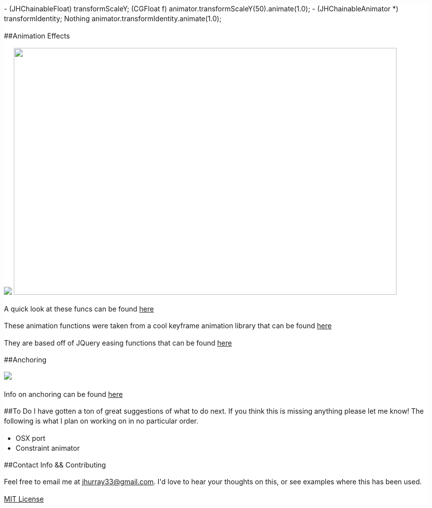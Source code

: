 </tr>
<tr>
<td>
- (JHChainableFloat) transformScaleY;
</td>
<td>
(CGFloat f)
</td>
<td>
animator.transformScaleY(50).animate(1.0);
</td>
</tr>
<tr>
<td>
- (JHChainableAnimator *) transformIdentity;
</td>
<td>
Nothing
</td>
<td>
animator.transformIdentity.animate(1.0);
</td>
</tr>
</table>

##<a name="effects"></a>Animation Effects

<img src="./img/JHChainableAnimationsEffects.png" width="95%">
<img src="./img/JHChainableAnimationsEasing.png" width="95%" height="500px">

A quick look at these funcs can be found [here](http://easings.net/)

These animation functions were taken from a cool keyframe animation library that can be found [here](https://github.com/NachoSoto/NSBKeyframeAnimation)

They are based off of JQuery easing functions that can be found [here](http://gsgd.co.uk/sandbox/jquery/easing/jquery.easing.1.3.js)

##<a name="anchors"></a>Anchoring

<img src="./img/JHChainableAnimationsAnchors.png" height="200px">

Info on anchoring can be found [here](https://developer.apple.com/library/ios/documentation/Cocoa/Conceptual/CoreAnimation_guide/CoreAnimationBasics/CoreAnimationBasics.html#//apple_ref/doc/uid/TP40004514-CH2-SW3)


##To Do
I have gotten a ton of great suggestions of what to do next. If you think this is missing anything please let me know! The following is what I plan on working on in no particular order.

* OSX port
* Constraint animator

##Contact Info && Contributing

Feel free to email me at [jhurray33@gmail.com](mailto:jhurray33@gmail.com?subject=JHChainableAnimations). I'd love to hear your thoughts on this, or see examples where this has been used.

[MIT License](./LICENSE)
